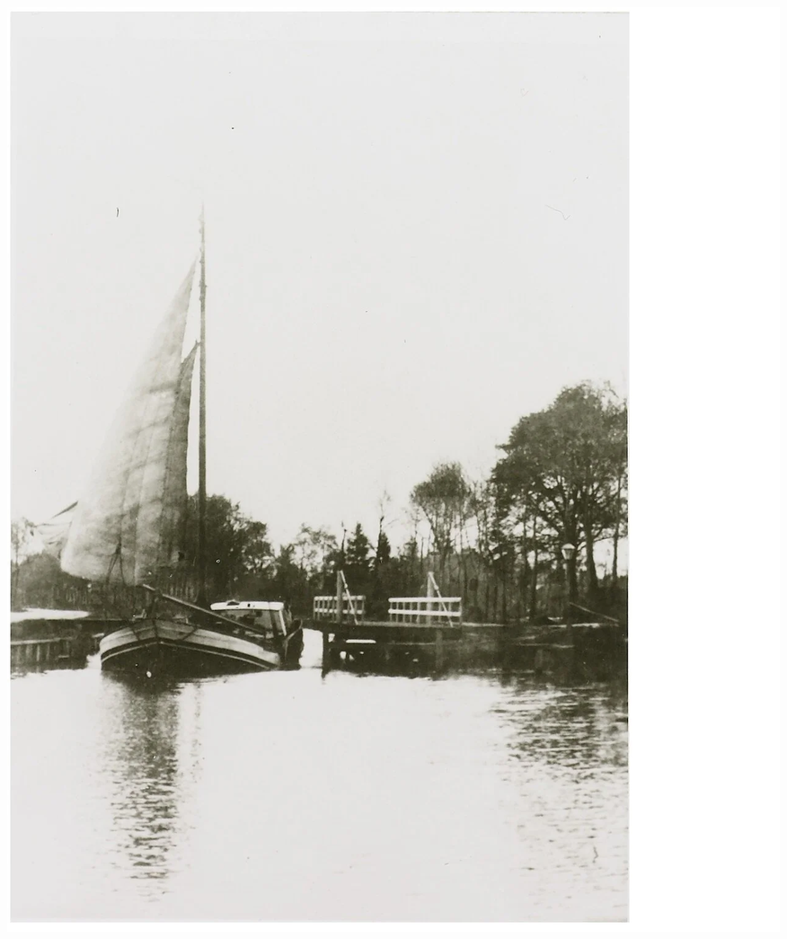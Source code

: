 ![Een turfschip van de Mij. Helenaveen. Collectie Mij. Helenaveen.](images/de-emmahoeve/15a_eigen_schip_0137378.jpg)
